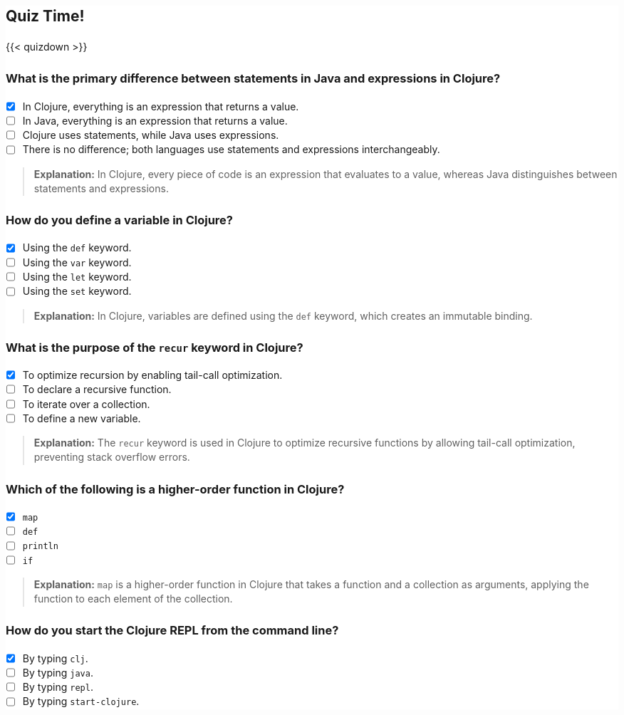 ## Quiz Time!

{{< quizdown >}}

### What is the primary difference between statements in Java and expressions in Clojure?

- [x] In Clojure, everything is an expression that returns a value.
- [ ] In Java, everything is an expression that returns a value.
- [ ] Clojure uses statements, while Java uses expressions.
- [ ] There is no difference; both languages use statements and expressions interchangeably.

> **Explanation:** In Clojure, every piece of code is an expression that evaluates to a value, whereas Java distinguishes between statements and expressions.

### How do you define a variable in Clojure?

- [x] Using the `def` keyword.
- [ ] Using the `var` keyword.
- [ ] Using the `let` keyword.
- [ ] Using the `set` keyword.

> **Explanation:** In Clojure, variables are defined using the `def` keyword, which creates an immutable binding.

### What is the purpose of the `recur` keyword in Clojure?

- [x] To optimize recursion by enabling tail-call optimization.
- [ ] To declare a recursive function.
- [ ] To iterate over a collection.
- [ ] To define a new variable.

> **Explanation:** The `recur` keyword is used in Clojure to optimize recursive functions by allowing tail-call optimization, preventing stack overflow errors.

### Which of the following is a higher-order function in Clojure?

- [x] `map`
- [ ] `def`
- [ ] `println`
- [ ] `if`

> **Explanation:** `map` is a higher-order function in Clojure that takes a function and a collection as arguments, applying the function to each element of the collection.

### How do you start the Clojure REPL from the command line?

- [x] By typing `clj`.
- [ ] By typing `java`.
- [ ] By typing `repl`.
- [ ] By typing `start-clojure`.
